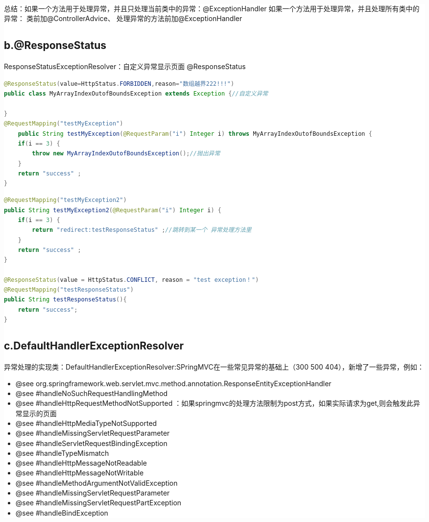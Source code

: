 总结：如果一个方法用于处理异常，并且只处理当前类中的异常：@ExceptionHandler
      如果一个方法用于处理异常，并且处理所有类中的异常： 类前加@ControllerAdvice、 处理异常的方法前加@ExceptionHandler



## b.@ResponseStatus
ResponseStatusExceptionResolver：自定义异常显示页面 @ResponseStatus

```java
@ResponseStatus(value=HttpStatus.FORBIDDEN,reason="数组越界222!!!")
public class MyArrayIndexOutofBoundsException extends Exception {//自定义异常

}
@RequestMapping("testMyException")
    public String testMyException(@RequestParam("i") Integer i) throws MyArrayIndexOutofBoundsException {
    if(i == 3) {
        throw new MyArrayIndexOutofBoundsException();//抛出异常
    }
    return "success" ;
}	
```

```java
@RequestMapping("testMyException2")
public String testMyException2(@RequestParam("i") Integer i) {
	if(i == 3) {
		return "redirect:testResponseStatus" ;//跳转到某一个 异常处理方法里
	}
	return "success" ;
}

@ResponseStatus(value = HttpStatus.CONFLICT, reason = "test exception！")
@RequestMapping("testResponseStatus")
public String testResponseStatus(){
    return "success";
}
```
## c.DefaultHandlerExceptionResolver
异常处理的实现类：DefaultHandlerExceptionResolver:SPringMVC在一些常见异常的基础上（300 500  404），新增了一些异常，例如：

* @see org.springframework.web.servlet.mvc.method.annotation.ResponseEntityExceptionHandler
 * @see #handleNoSuchRequestHandlingMethod
 * @see #handleHttpRequestMethodNotSupported  ：如果springmvc的处理方法限制为post方式，如果实际请求为get,则会触发此异常显示的页面
 * @see #handleHttpMediaTypeNotSupported
 * @see #handleMissingServletRequestParameter
 * @see #handleServletRequestBindingException
 * @see #handleTypeMismatch
 * @see #handleHttpMessageNotReadable
 * @see #handleHttpMessageNotWritable
 * @see #handleMethodArgumentNotValidException
 * @see #handleMissingServletRequestParameter
 * @see #handleMissingServletRequestPartException
 * @see #handleBindException
